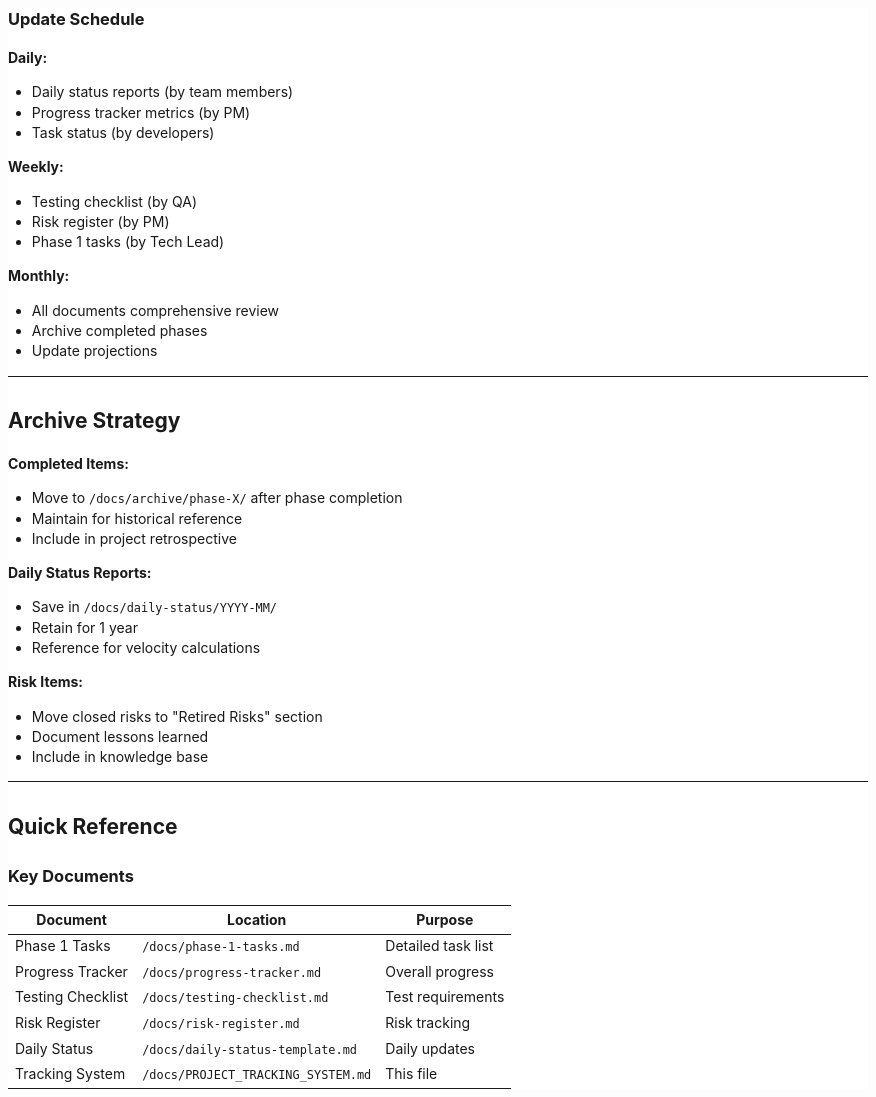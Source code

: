 ### Update Schedule

**Daily:**
- Daily status reports (by team members)
- Progress tracker metrics (by PM)
- Task status (by developers)

**Weekly:**
- Testing checklist (by QA)
- Risk register (by PM)
- Phase 1 tasks (by Tech Lead)

**Monthly:**
- All documents comprehensive review
- Archive completed phases
- Update projections

---

## Archive Strategy

**Completed Items:**
- Move to `/docs/archive/phase-X/` after phase completion
- Maintain for historical reference
- Include in project retrospective

**Daily Status Reports:**
- Save in `/docs/daily-status/YYYY-MM/`
- Retain for 1 year
- Reference for velocity calculations

**Risk Items:**
- Move closed risks to "Retired Risks" section
- Document lessons learned
- Include in knowledge base

---

## Quick Reference

### Key Documents

| Document | Location | Purpose |
|----------|----------|---------|
| Phase 1 Tasks | `/docs/phase-1-tasks.md` | Detailed task list |
| Progress Tracker | `/docs/progress-tracker.md` | Overall progress |
| Testing Checklist | `/docs/testing-checklist.md` | Test requirements |
| Risk Register | `/docs/risk-register.md` | Risk tracking |
| Daily Status | `/docs/daily-status-template.md` | Daily updates |
| Tracking System | `/docs/PROJECT_TRACKING_SYSTEM.md` | This file |
